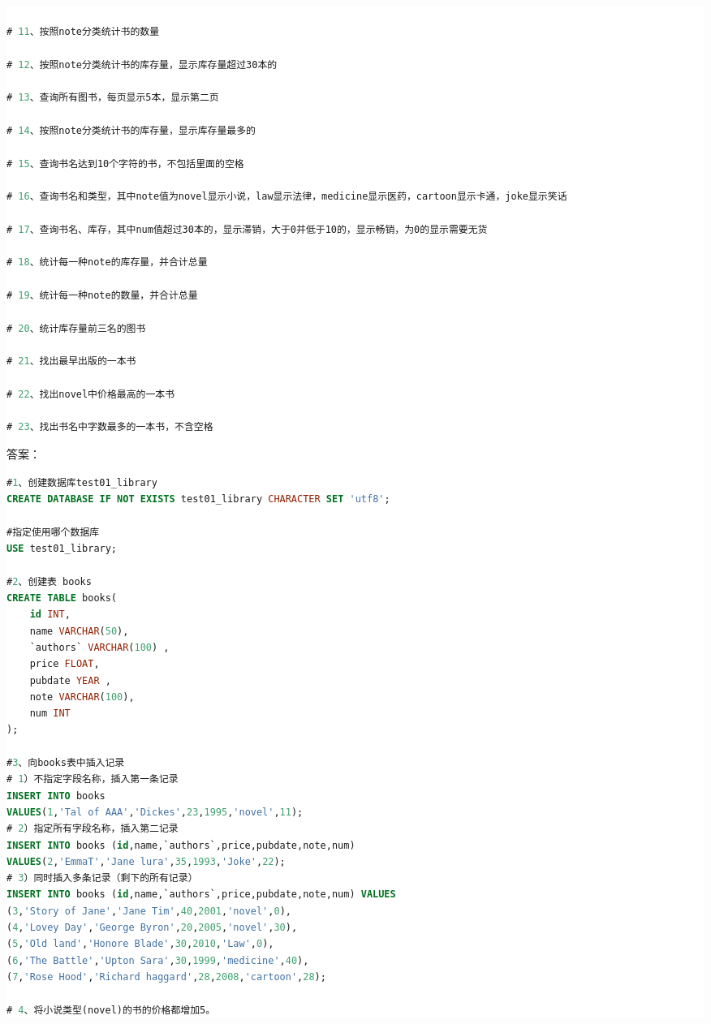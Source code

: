 ```sql

# 11、按照note分类统计书的数量

# 12、按照note分类统计书的库存量，显示库存量超过30本的

# 13、查询所有图书，每页显示5本，显示第二页

# 14、按照note分类统计书的库存量，显示库存量最多的

# 15、查询书名达到10个字符的书，不包括里面的空格

# 16、查询书名和类型，其中note值为novel显示小说，law显示法律，medicine显示医药，cartoon显示卡通，joke显示笑话

# 17、查询书名、库存，其中num值超过30本的，显示滞销，大于0并低于10的，显示畅销，为0的显示需要无货

# 18、统计每一种note的库存量，并合计总量

# 19、统计每一种note的数量，并合计总量

# 20、统计库存量前三名的图书

# 21、找出最早出版的一本书

# 22、找出novel中价格最高的一本书

# 23、找出书名中字数最多的一本书，不含空格
```

答案：

```sql
#1、创建数据库test01_library
CREATE DATABASE IF NOT EXISTS test01_library CHARACTER SET 'utf8';

#指定使用哪个数据库
USE test01_library;

#2、创建表 books
CREATE TABLE books(
	id INT,
	name VARCHAR(50),
	`authors` VARCHAR(100) ,
	price FLOAT,
	pubdate YEAR ,
	note VARCHAR(100),
	num INT
);

#3、向books表中插入记录
# 1）不指定字段名称，插入第一条记录
INSERT INTO books
VALUES(1,'Tal of AAA','Dickes',23,1995,'novel',11);
# 2）指定所有字段名称，插入第二记录
INSERT INTO books (id,name,`authors`,price,pubdate,note,num)
VALUES(2,'EmmaT','Jane lura',35,1993,'Joke',22);
# 3）同时插入多条记录（剩下的所有记录）
INSERT INTO books (id,name,`authors`,price,pubdate,note,num) VALUES
(3,'Story of Jane','Jane Tim',40,2001,'novel',0),
(4,'Lovey Day','George Byron',20,2005,'novel',30),
(5,'Old land','Honore Blade',30,2010,'Law',0),
(6,'The Battle','Upton Sara',30,1999,'medicine',40),
(7,'Rose Hood','Richard haggard',28,2008,'cartoon',28);

# 4、将小说类型(novel)的书的价格都增加5。
```